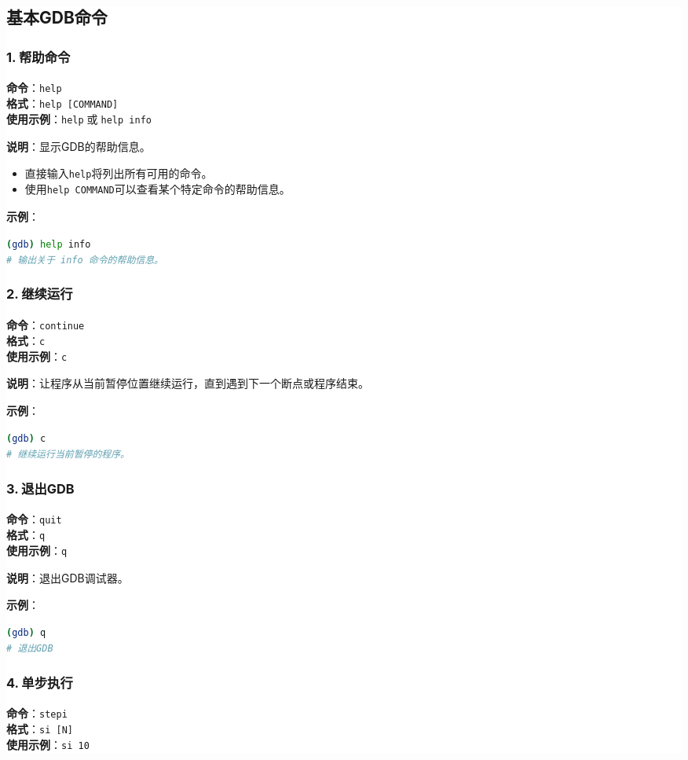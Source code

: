 
## 基本GDB命令

### 1. 帮助命令

**命令**：`help`  
**格式**：`help [COMMAND]`  
**使用示例**：`help` 或 `help info`

**说明**：显示GDB的帮助信息。

- 直接输入`help`将列出所有可用的命令。
- 使用`help COMMAND`可以查看某个特定命令的帮助信息。

**示例**：

```bash
(gdb) help info
# 输出关于 info 命令的帮助信息。
```

### 2. 继续运行

**命令**：`continue`  
**格式**：`c`  
**使用示例**：`c`

**说明**：让程序从当前暂停位置继续运行，直到遇到下一个断点或程序结束。

**示例**：

```bash
(gdb) c
# 继续运行当前暂停的程序。
```

### 3. 退出GDB

**命令**：`quit`  
**格式**：`q`  
**使用示例**：`q`

**说明**：退出GDB调试器。

**示例**：

```bash
(gdb) q
# 退出GDB
```

### 4. 单步执行

**命令**：`stepi`  
**格式**：`si [N]`  
**使用示例**：`si 10`
